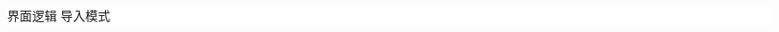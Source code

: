 <el-anchor-link :href="`#/module/ProdMgmt/idea?id=界面逻辑`">
  界面逻辑
</el-anchor-link>
<el-anchor-link :href="`#/module/ProdMgmt/idea?id=导入模式`">
  导入模式
</el-anchor-link>
</el-anchor>
</div>

<script>
 const { createApp } = Vue
  createApp({
    data() {
      return {
show_der:'major',
show_field_group:'field_group_DEFGroup',

      }
    },
    methods: {
    }
  }).use(ElementPlus).mount('#app')
</script>